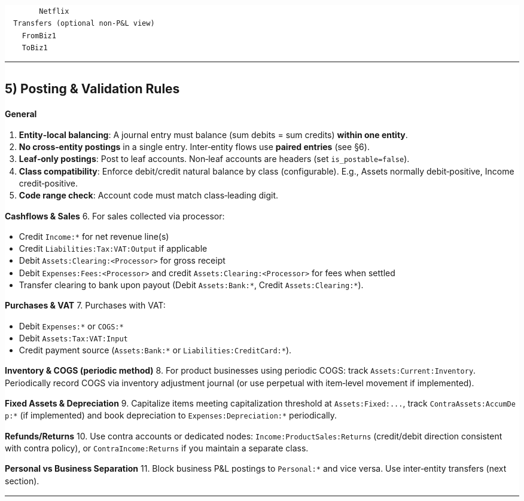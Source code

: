 ```
        Netflix
  Transfers (optional non‑P&L view)
    FromBiz1
    ToBiz1
```

---

## 5) Posting & Validation Rules

**General**

1. **Entity‑local balancing**: A journal entry must balance (sum debits = sum credits) **within one entity**.
2. **No cross‑entity postings** in a single entry. Inter‑entity flows use **paired entries** (see §6).
3. **Leaf‑only postings**: Post to leaf accounts. Non‑leaf accounts are headers (set `is_postable=false`).
4. **Class compatibility**: Enforce debit/credit natural balance by class (configurable). E.g., Assets normally debit‑positive, Income credit‑positive.
5. **Code range check**: Account code must match class‑leading digit.

**Cashflows & Sales**
6\. For sales collected via processor:

- Credit `Income:*` for net revenue line(s)
- Credit `Liabilities:Tax:VAT:Output` if applicable
- Debit `Assets:Clearing:<Processor>` for gross receipt
- Debit `Expenses:Fees:<Processor>` and credit `Assets:Clearing:<Processor>` for fees when settled
- Transfer clearing to bank upon payout (Debit `Assets:Bank:*`, Credit `Assets:Clearing:*`).

**Purchases & VAT**
7\. Purchases with VAT:

- Debit `Expenses:*` or `COGS:*`
- Debit `Assets:Tax:VAT:Input`
- Credit payment source (`Assets:Bank:*` or `Liabilities:CreditCard:*`).

**Inventory & COGS (periodic method)**
8\. For product businesses using periodic COGS: track `Assets:Current:Inventory`. Periodically record COGS via inventory adjustment journal (or use perpetual with item‑level movement if implemented).

**Fixed Assets & Depreciation**
9\. Capitalize items meeting capitalization threshold at `Assets:Fixed:...`, track `ContraAssets:AccumDep:*` (if implemented) and book depreciation to `Expenses:Depreciation:*` periodically.

**Refunds/Returns**
10\. Use contra accounts or dedicated nodes: `Income:ProductSales:Returns` (credit/debit direction consistent with contra policy), or `ContraIncome:Returns` if you maintain a separate class.

**Personal vs Business Separation**
11\. Block business P\&L postings to `Personal:*` and vice versa. Use inter‑entity transfers (next section).

---
